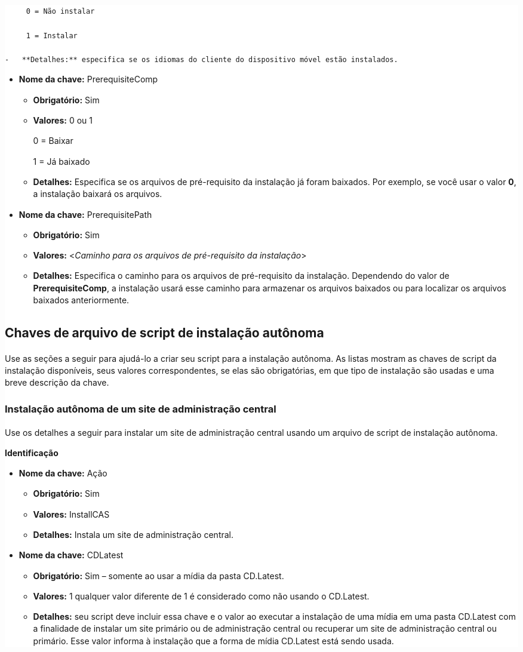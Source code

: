          0 = Não instalar  

         1 = Instalar  

    -   **Detalhes:** especifica se os idiomas do cliente do dispositivo móvel estão instalados.  

-   **Nome da chave:** PrerequisiteComp  

    -   **Obrigatório:** Sim  

    -   **Valores:** 0 ou 1  

         0 = Baixar  

         1 = Já baixado  

    -   **Detalhes:** Especifica se os arquivos de pré-requisito da instalação já foram baixados. Por exemplo, se você usar o valor **0**, a instalação baixará os arquivos.  

-   **Nome da chave:** PrerequisitePath  

    -   **Obrigatório:** Sim  

    -   **Valores:**  <*Caminho para os arquivos de pré-requisito da instalação*>  

    -   **Detalhes:** Especifica o caminho para os arquivos de pré-requisito da instalação. Dependendo do valor de **PrerequisiteComp**, a instalação usará esse caminho para armazenar os arquivos baixados ou para localizar os arquivos baixados anteriormente.  

##  <a name="bkmk_Unattended"></a> Chaves de arquivo de script de instalação autônoma  
 Use as seções a seguir para ajudá-lo a criar seu script para a instalação autônoma. As listas mostram as chaves de script da instalação disponíveis, seus valores correspondentes, se elas são obrigatórias, em que tipo de instalação são usadas e uma breve descrição da chave.  

### <a name="unattended-install-for-a-central-administration-site"></a>Instalação autônoma de um site de administração central  
 Use os detalhes a seguir para instalar um site de administração central usando um arquivo de script de instalação autônoma.  

**Identificação**  

-   **Nome da chave:** Ação  

    -   **Obrigatório:** Sim  

    -   **Valores:** InstallCAS  

    -   **Detalhes:** Instala um site de administração central.  

-   **Nome da chave:** CDLatest  

    -   **Obrigatório:** Sim – somente ao usar a mídia da pasta CD.Latest.    

    -   **Valores:** 1 qualquer valor diferente de 1 é considerado como não usando o CD.Latest.

    -   **Detalhes:** seu script deve incluir essa chave e o valor ao executar a instalação de uma mídia em uma pasta CD.Latest com a finalidade de instalar um site primário ou de administração central ou recuperar um site de administração central ou primário. Esse valor informa à instalação que a forma de mídia CD.Latest está sendo usada.

